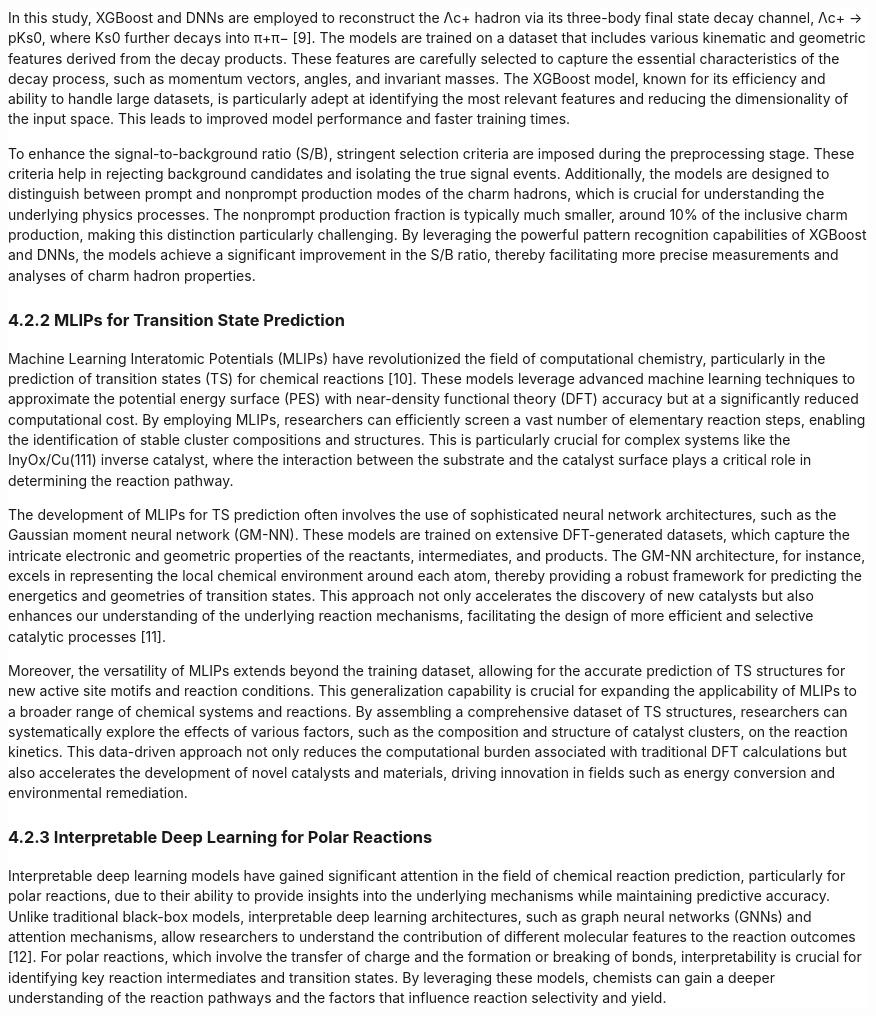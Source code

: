 In this study, XGBoost and DNNs are employed to reconstruct the Λc+ hadron via its three-body final state decay channel, Λc+ → pKs0, where Ks0 further decays into π+π− [9]. The models are trained on a dataset that includes various kinematic and geometric features derived from the decay products. These features are carefully selected to capture the essential characteristics of the decay process, such as momentum vectors, angles, and invariant masses. The XGBoost model, known for its efficiency and ability to handle large datasets, is particularly adept at identifying the most relevant features and reducing the dimensionality of the input space. This leads to improved model performance and faster training times.

To enhance the signal-to-background ratio (S/B), stringent selection criteria are imposed during the preprocessing stage. These criteria help in rejecting background candidates and isolating the true signal events. Additionally, the models are designed to distinguish between prompt and nonprompt production modes of the charm hadrons, which is crucial for understanding the underlying physics processes. The nonprompt production fraction is typically much smaller, around 10% of the inclusive charm production, making this distinction particularly challenging. By leveraging the powerful pattern recognition capabilities of XGBoost and DNNs, the models achieve a significant improvement in the S/B ratio, thereby facilitating more precise measurements and analyses of charm hadron properties.

### 4.2.2 MLIPs for Transition State Prediction
Machine Learning Interatomic Potentials (MLIPs) have revolutionized the field of computational chemistry, particularly in the prediction of transition states (TS) for chemical reactions [10]. These models leverage advanced machine learning techniques to approximate the potential energy surface (PES) with near-density functional theory (DFT) accuracy but at a significantly reduced computational cost. By employing MLIPs, researchers can efficiently screen a vast number of elementary reaction steps, enabling the identification of stable cluster compositions and structures. This is particularly crucial for complex systems like the InyOx/Cu(111) inverse catalyst, where the interaction between the substrate and the catalyst surface plays a critical role in determining the reaction pathway.

The development of MLIPs for TS prediction often involves the use of sophisticated neural network architectures, such as the Gaussian moment neural network (GM-NN). These models are trained on extensive DFT-generated datasets, which capture the intricate electronic and geometric properties of the reactants, intermediates, and products. The GM-NN architecture, for instance, excels in representing the local chemical environment around each atom, thereby providing a robust framework for predicting the energetics and geometries of transition states. This approach not only accelerates the discovery of new catalysts but also enhances our understanding of the underlying reaction mechanisms, facilitating the design of more efficient and selective catalytic processes [11].

Moreover, the versatility of MLIPs extends beyond the training dataset, allowing for the accurate prediction of TS structures for new active site motifs and reaction conditions. This generalization capability is crucial for expanding the applicability of MLIPs to a broader range of chemical systems and reactions. By assembling a comprehensive dataset of TS structures, researchers can systematically explore the effects of various factors, such as the composition and structure of catalyst clusters, on the reaction kinetics. This data-driven approach not only reduces the computational burden associated with traditional DFT calculations but also accelerates the development of novel catalysts and materials, driving innovation in fields such as energy conversion and environmental remediation.

### 4.2.3 Interpretable Deep Learning for Polar Reactions
Interpretable deep learning models have gained significant attention in the field of chemical reaction prediction, particularly for polar reactions, due to their ability to provide insights into the underlying mechanisms while maintaining predictive accuracy. Unlike traditional black-box models, interpretable deep learning architectures, such as graph neural networks (GNNs) and attention mechanisms, allow researchers to understand the contribution of different molecular features to the reaction outcomes [12]. For polar reactions, which involve the transfer of charge and the formation or breaking of bonds, interpretability is crucial for identifying key reaction intermediates and transition states. By leveraging these models, chemists can gain a deeper understanding of the reaction pathways and the factors that influence reaction selectivity and yield.
